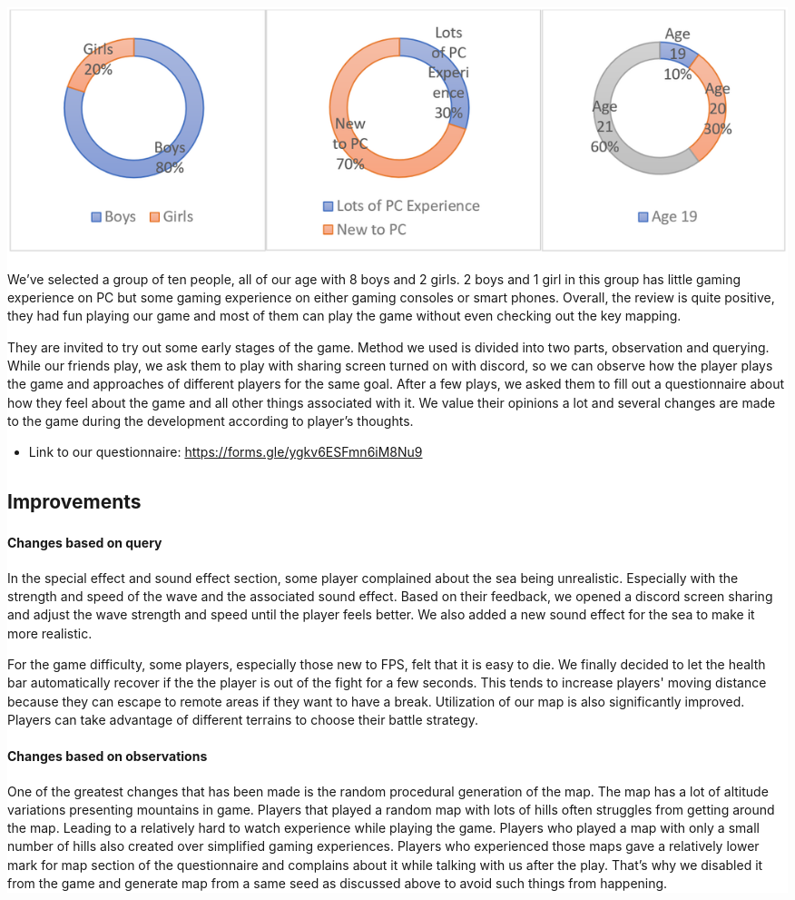 <p align="center">
  <img src="Gifs/Demograph.png">
</p>

We’ve selected a group of ten people, all of our age with 8 boys and 2 girls. 2 boys and 1 girl in this group has little gaming experience on PC but some gaming experience on either gaming consoles or smart phones. Overall, the review is quite positive, they had fun playing our game and most of them can play the game without even checking out the key mapping.

They are invited to try out some early stages of the game. Method we used is divided into two parts, observation and querying. While our friends play, we ask them to play with sharing screen turned on with discord, so we can observe how the player plays the game and approaches of different players for the same goal. After a few plays, we asked them to fill out a questionnaire about how they feel about the game and all other things associated with it. We value their opinions a lot and several changes are made to the game during the development according to player’s thoughts.
* Link to our questionnaire: https://forms.gle/ygkv6ESFmn6iM8Nu9


## Improvements
#### Changes based on query
In the special effect and sound effect section, some player complained about the sea being unrealistic. Especially with the strength and speed of the wave and the associated sound effect. Based on their feedback, we opened a discord screen sharing and adjust the wave strength and speed until the player feels better. We also added a new sound effect for the sea to make it more realistic.

For the game difficulty, some players, especially those new to FPS, felt that it is easy to die. We finally decided to let the health bar automatically recover if the the player is out of the fight for a few seconds. This tends to increase players' moving distance because they can escape to remote areas if they want to have a break. Utilization of our map is also significantly improved. Players can take advantage of different terrains to choose their battle strategy.

#### Changes based on observations
One of the greatest changes that has been made is the random procedural generation of the map. The map has a lot of altitude variations presenting mountains in game. Players that played a random map with lots of hills often struggles from getting around the map. Leading to a relatively hard to watch experience while playing the game. Players who played a map with only a small number of hills also created over simplified gaming experiences. Players who experienced those maps gave a relatively lower mark for map section of the questionnaire and complains about it while talking with us after the play. That’s why we disabled it from the game and generate map from a same seed as discussed above to avoid such things from happening.
